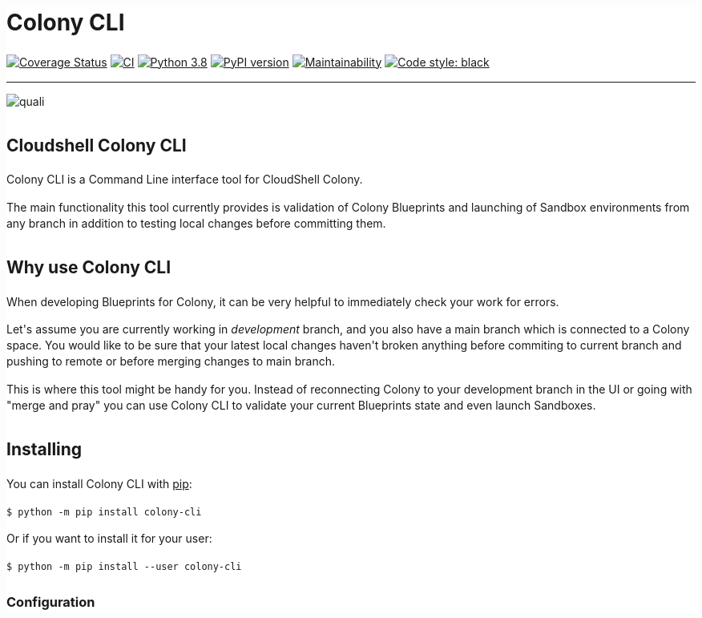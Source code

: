 # Colony CLI

[![Coverage Status](https://coveralls.io/repos/github/QualiSystemsLab/colony-cli/badge.svg?branch=master)](https://coveralls.io/github/QualiSystemsLab/colony-cli?branch=master)
[![CI](https://github.com/QualiSystemsLab/colony-cli/workflows/CI/badge.svg)](https://github.com/QualiSystemsLab/colony-cli/actions?query=workflow%3ACI)
[![Python 3.8](https://img.shields.io/badge/python-3.8-blue.svg)](https://www.python.org/downloads/release/python-380/)
[![PyPI version](https://badge.fury.io/py/colony-cli.svg)](https://badge.fury.io/py/colony-cli)
[![Maintainability](https://api.codeclimate.com/v1/badges/5a9f730163de9b6231e6/maintainability)](https://codeclimate.com/github/QualiSystemsLab/colony-cli/maintainability)
[![Code style: black](https://img.shields.io/badge/code%20style-black-000000.svg)](https://github.com/psf/black)

---

![quali](quali.png)

## Cloudshell Colony CLI

Colony CLI is a Command Line interface tool for CloudShell Colony.

The main functionality this tool currently provides is validation of Colony Blueprints and launching of Sandbox environments from any branch in addition to testing local changes before committing them.

## Why use Colony CLI

When developing Blueprints for Colony, it can be very helpful to immediately check your work for errors.

Let's assume you are currently working in *development* branch, and you also have a main branch which is connected
to a Colony space. You would like to be sure that your latest local changes haven't broken anything before commiting to current branch and pushing to remote or before merging changes to main branch.

This is where this tool might be handy for you. Instead of reconnecting Colony to your development branch in the UI or going with "merge and pray" you can
use Colony CLI to validate your current Blueprints state and even launch Sandboxes.

## Installing

You can install Colony CLI with [pip](https://pip.pypa.io/en/stable/):

`$ python -m pip install colony-cli`

Or if you want to install it for your user:

`$ python -m pip install --user colony-cli`

### Configuration
